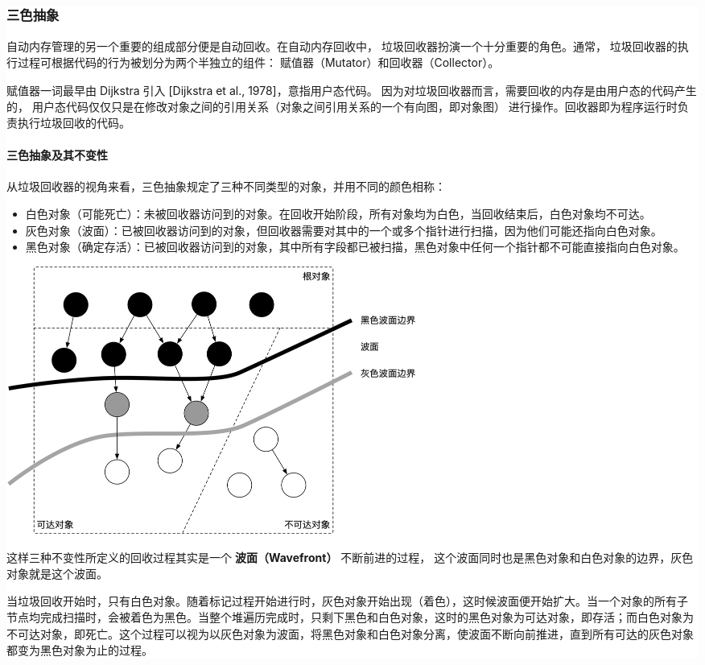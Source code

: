 

### 三色抽象

自动内存管理的另一个重要的组成部分便是自动回收。在自动内存回收中， 垃圾回收器扮演一个十分重要的角色。通常， 垃圾回收器的执行过程可根据代码的行为被划分为两个半独立的组件： 赋值器（Mutator）和回收器（Collector）。

赋值器一词最早由 Dijkstra 引入 [Dijkstra et al., 1978]，意指用户态代码。 因为对垃圾回收器而言，需要回收的内存是由用户态的代码产生的， 用户态代码仅仅只是在修改对象之间的引用关系（对象之间引用关系的一个有向图，即对象图） 进行操作。回收器即为程序运行时负责执行垃圾回收的代码。

#### 三色抽象及其不变性

从垃圾回收器的视角来看，三色抽象规定了三种不同类型的对象，并用不同的颜色相称：

- 白色对象（可能死亡）：未被回收器访问到的对象。在回收开始阶段，所有对象均为白色，当回收结束后，白色对象均不可达。
- 灰色对象（波面）：已被回收器访问到的对象，但回收器需要对其中的一个或多个指针进行扫描，因为他们可能还指向白色对象。
- 黑色对象（确定存活）：已被回收器访问到的对象，其中所有字段都已被扫描，黑色对象中任何一个指针都不可能直接指向白色对象。

<img src="../../.go_study/assets/gc/gc-1.png" alt="img" style="zoom: 50%;" />



这样三种不变性所定义的回收过程其实是一个 **波面（Wavefront）** 不断前进的过程， 这个波面同时也是黑色对象和白色对象的边界，灰色对象就是这个波面。

当垃圾回收开始时，只有白色对象。随着标记过程开始进行时，灰色对象开始出现（着色），这时候波面便开始扩大。当一个对象的所有子节点均完成扫描时，会被着色为黑色。当整个堆遍历完成时，只剩下黑色和白色对象，这时的黑色对象为可达对象，即存活；而白色对象为不可达对象，即死亡。这个过程可以视为以灰色对象为波面，将黑色对象和白色对象分离，使波面不断向前推进，直到所有可达的灰色对象都变为黑色对象为止的过程。
